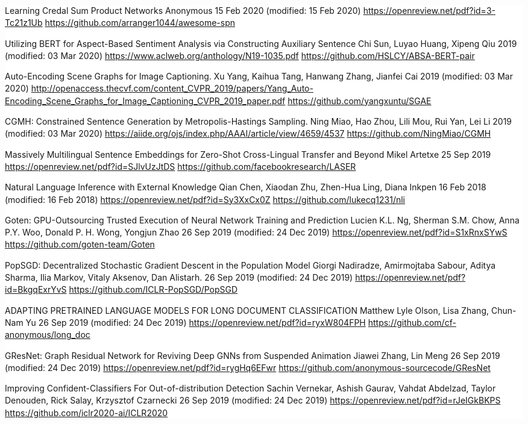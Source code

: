 Learning Credal Sum Product Networks 
Anonymous
15 Feb 2020 (modified: 15 Feb 2020) https://openreview.net/pdf?id=3-Tc21z1Ub
 https://github.com/arranger1044/awesome-spn

 Utilizing BERT for Aspect-Based Sentiment Analysis via Constructing Auxiliary Sentence 
Chi Sun, Luyao Huang, Xipeng Qiu
2019 (modified: 03 Mar 2020)  https://www.aclweb.org/anthology/N19-1035.pdf
https://github.com/HSLCY/ABSA-BERT-pair

Auto-Encoding Scene Graphs for Image Captioning. 
Xu Yang, Kaihua Tang, Hanwang Zhang, Jianfei Cai
2019 (modified: 03 Mar 2020)  http://openaccess.thecvf.com/content_CVPR_2019/papers/Yang_Auto-Encoding_Scene_Graphs_for_Image_Captioning_CVPR_2019_paper.pdf
https://github.com/yangxuntu/SGAE

CGMH: Constrained Sentence Generation by Metropolis-Hastings Sampling. 
Ning Miao, Hao Zhou, Lili Mou, Rui Yan, Lei Li
2019 (modified: 03 Mar 2020)  https://aiide.org/ojs/index.php/AAAI/article/view/4659/4537
https://github.com/NingMiao/CGMH

Massively Multilingual Sentence Embeddings for Zero-Shot Cross-Lingual Transfer and Beyond 
Mikel Artetxe
25 Sep 2019   https://openreview.net/pdf?id=SJlvUzJtDS
https://github.com/facebookresearch/LASER

Natural Language Inference with External Knowledge 
Qian Chen, Xiaodan Zhu, Zhen-Hua Ling, Diana Inkpen
16 Feb 2018 (modified: 16 Feb 2018) https://openreview.net/pdf?id=Sy3XxCx0Z
https://github.com/lukecq1231/nli

Goten: GPU-Outsourcing Trusted Execution of Neural Network Training and Prediction 
Lucien K.L. Ng, Sherman S.M. Chow, Anna P.Y. Woo, Donald P. H. Wong, Yongjun Zhao
26 Sep 2019 (modified: 24 Dec 2019) https://openreview.net/pdf?id=S1xRnxSYwS
https://github.com/goten-team/Goten

PopSGD: Decentralized Stochastic Gradient Descent in the Population Model 
Giorgi Nadiradze, Amirmojtaba Sabour, Aditya Sharma, Ilia Markov, Vitaly Aksenov, Dan Alistarh.
26 Sep 2019 (modified: 24 Dec 2019) https://openreview.net/pdf?id=BkgqExrYvS
https://github.com/ICLR-PopSGD/PopSGD

ADAPTING PRETRAINED LANGUAGE MODELS FOR LONG DOCUMENT CLASSIFICATION 
Matthew Lyle Olson, Lisa Zhang, Chun-Nam Yu
26 Sep 2019 (modified: 24 Dec 2019) https://openreview.net/pdf?id=ryxW804FPH
https://github.com/cf-anonymous/long_doc

GResNet: Graph Residual Network for Reviving Deep GNNs from Suspended Animation 
Jiawei Zhang, Lin Meng
26 Sep 2019 (modified: 24 Dec 2019) https://openreview.net/pdf?id=rygHq6EFwr
https://github.com/anonymous-sourcecode/GResNet

Improving Confident-Classifiers For Out-of-distribution Detection 
Sachin Vernekar, Ashish Gaurav, Vahdat Abdelzad, Taylor Denouden, Rick Salay, Krzysztof Czarnecki
26 Sep 2019 (modified: 24 Dec 2019) https://openreview.net/pdf?id=rJeIGkBKPS
https://github.com/iclr2020-ai/ICLR2020
